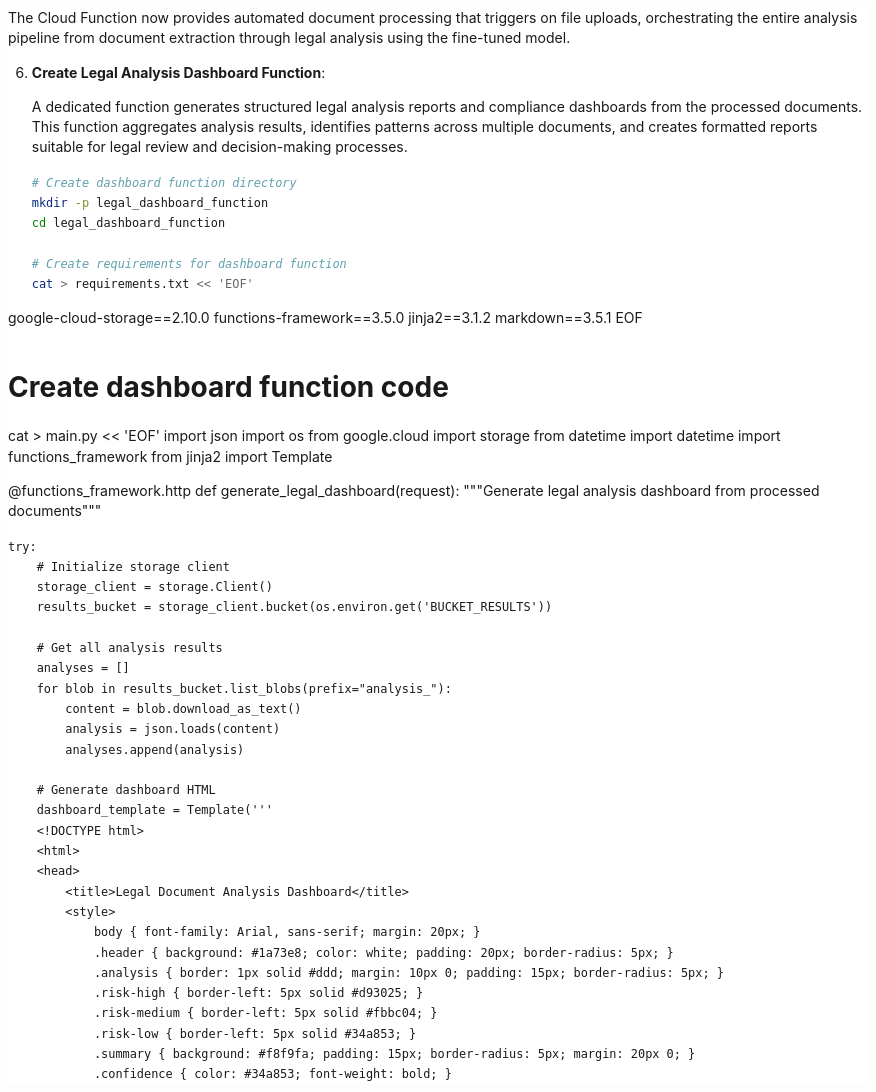    The Cloud Function now provides automated document processing that triggers on file uploads, orchestrating the entire analysis pipeline from document extraction through legal analysis using the fine-tuned model.

6. **Create Legal Analysis Dashboard Function**:

   A dedicated function generates structured legal analysis reports and compliance dashboards from the processed documents. This function aggregates analysis results, identifies patterns across multiple documents, and creates formatted reports suitable for legal review and decision-making processes.

   ```bash
   # Create dashboard function directory
   mkdir -p legal_dashboard_function
   cd legal_dashboard_function
   
   # Create requirements for dashboard function
   cat > requirements.txt << 'EOF'
google-cloud-storage==2.10.0
functions-framework==3.5.0
jinja2==3.1.2
markdown==3.5.1
EOF
   
   # Create dashboard function code
   cat > main.py << 'EOF'
import json
import os
from google.cloud import storage
from datetime import datetime
import functions_framework
from jinja2 import Template

@functions_framework.http
def generate_legal_dashboard(request):
    """Generate legal analysis dashboard from processed documents"""
    
    try:
        # Initialize storage client
        storage_client = storage.Client()
        results_bucket = storage_client.bucket(os.environ.get('BUCKET_RESULTS'))
        
        # Get all analysis results
        analyses = []
        for blob in results_bucket.list_blobs(prefix="analysis_"):
            content = blob.download_as_text()
            analysis = json.loads(content)
            analyses.append(analysis)
        
        # Generate dashboard HTML
        dashboard_template = Template('''
        <!DOCTYPE html>
        <html>
        <head>
            <title>Legal Document Analysis Dashboard</title>
            <style>
                body { font-family: Arial, sans-serif; margin: 20px; }
                .header { background: #1a73e8; color: white; padding: 20px; border-radius: 5px; }
                .analysis { border: 1px solid #ddd; margin: 10px 0; padding: 15px; border-radius: 5px; }
                .risk-high { border-left: 5px solid #d93025; }
                .risk-medium { border-left: 5px solid #fbbc04; }
                .risk-low { border-left: 5px solid #34a853; }
                .summary { background: #f8f9fa; padding: 15px; border-radius: 5px; margin: 20px 0; }
                .confidence { color: #34a853; font-weight: bold; }
   ```